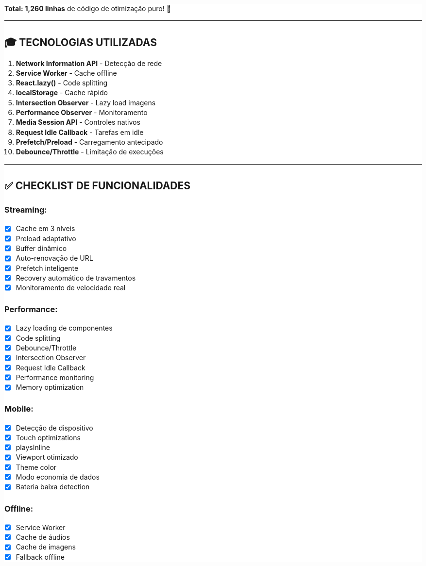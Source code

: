 **Total:** **1,260 linhas** de código de otimização puro! 🚀

---

## 🎓 TECNOLOGIAS UTILIZADAS

1. **Network Information API** - Detecção de rede
2. **Service Worker** - Cache offline
3. **React.lazy()** - Code splitting
4. **localStorage** - Cache rápido
5. **Intersection Observer** - Lazy load imagens
6. **Performance Observer** - Monitoramento
7. **Media Session API** - Controles nativos
8. **Request Idle Callback** - Tarefas em idle
9. **Prefetch/Preload** - Carregamento antecipado
10. **Debounce/Throttle** - Limitação de execuções

---

## ✅ CHECKLIST DE FUNCIONALIDADES

### **Streaming:**
- [x] Cache em 3 níveis
- [x] Preload adaptativo
- [x] Buffer dinâmico
- [x] Auto-renovação de URL
- [x] Prefetch inteligente
- [x] Recovery automático de travamentos
- [x] Monitoramento de velocidade real

### **Performance:**
- [x] Lazy loading de componentes
- [x] Code splitting
- [x] Debounce/Throttle
- [x] Intersection Observer
- [x] Request Idle Callback
- [x] Performance monitoring
- [x] Memory optimization

### **Mobile:**
- [x] Detecção de dispositivo
- [x] Touch optimizations
- [x] playsInline
- [x] Viewport otimizado
- [x] Theme color
- [x] Modo economia de dados
- [x] Bateria baixa detection

### **Offline:**
- [x] Service Worker
- [x] Cache de áudios
- [x] Cache de imagens
- [x] Fallback offline
